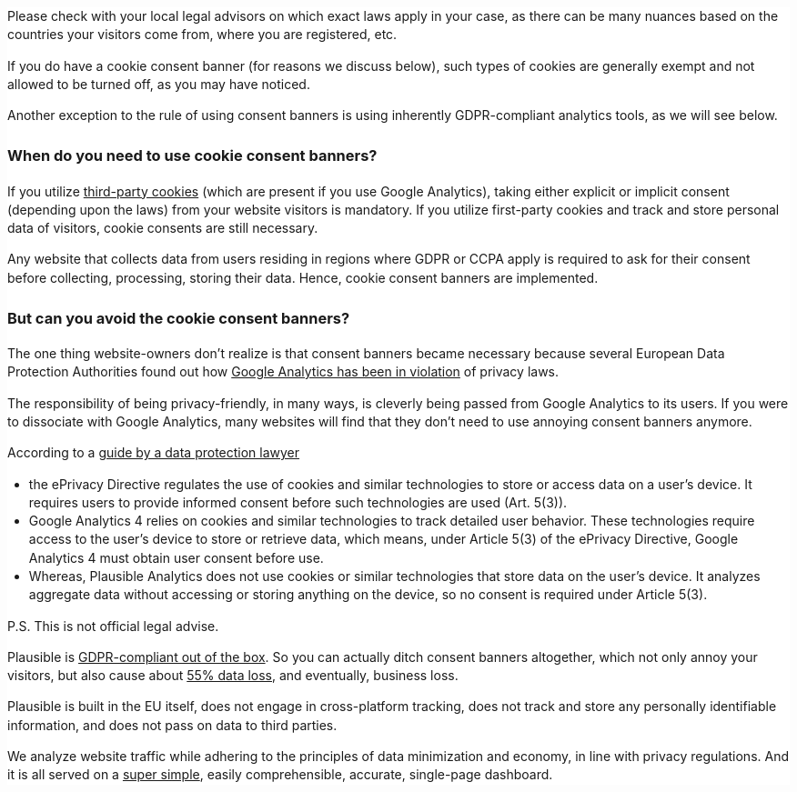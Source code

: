 Please check with your local legal advisors on which exact laws apply in your case, as there can be many nuances based on the countries your visitors come from, where you are registered, etc.

If you do have a cookie consent banner (for reasons we discuss below), such types of cookies are generally exempt and not allowed to be turned off, as you may have noticed.

Another exception to the rule of using consent banners is using inherently GDPR-compliant analytics tools, as we will see below.

### When do you need to use cookie consent banners?

If you utilize [third-party cookies](https://plausible.io/blog/chrome-third-party-cookies#what-are-third-party-cookies) (which are present if you use Google Analytics), taking either explicit or implicit consent (depending upon the laws) from your website visitors is mandatory. If you utilize first-party cookies and track and store personal data of visitors, cookie consents are still necessary.

Any website that collects data from users residing in regions where GDPR or CCPA apply is required to ask for their consent before collecting, processing, storing their data. Hence, cookie consent banners are implemented.

### But can you avoid the cookie consent banners?

The one thing website-owners don’t realize is that consent banners became necessary because several European Data Protection Authorities found out how [Google Analytics has been in violation](https://plausible.io/blog/google-analytics-illegal) of privacy laws.

The responsibility of being privacy-friendly, in many ways, is cleverly being passed from Google Analytics to its users. If you were to dissociate with Google Analytics, many websites will find that they don’t need to use annoying consent banners anymore.

According to a [guide by a data protection lawyer](https://plausible.io/blog/legal-assessment-gdpr-eprivacy) 

* the ePrivacy Directive regulates the use of cookies and similar technologies to store or access data on a user’s device. It requires users to provide informed consent before such technologies are used (Art. 5(3)). 
* Google Analytics 4 relies on cookies and similar technologies to track detailed user behavior. These technologies require access to the user’s device to store or retrieve data, which means, under Article 5(3) of the ePrivacy Directive, Google Analytics 4 must obtain user consent before use.
* Whereas, Plausible Analytics does not use cookies or similar technologies that store data on the user’s device. It analyzes aggregate data without accessing or storing anything on the device, so no consent is required under Article 5(3).

P﻿.S. This is not official legal advise.

Plausible is [GDPR-compliant out of the box](https://plausible.io/privacy-focused-web-analytics). So you can actually ditch consent banners altogether, which not only annoy your visitors, but also cause about [55% data loss](https://www.orbitmedia.com/blog/inaccurate-google-analytics-traffic-sources/), and eventually, business loss.

Plausible is built in the EU itself, does not engage in cross-platform tracking, does not track and store any personally identifiable information, and does not pass on data to third parties.

We analyze website traffic while adhering to the principles of data minimization and economy, in line with privacy regulations. And it is all served on a [super simple](https://plausible.io/simple-web-analytics), easily comprehensible, accurate, single-page dashboard.
